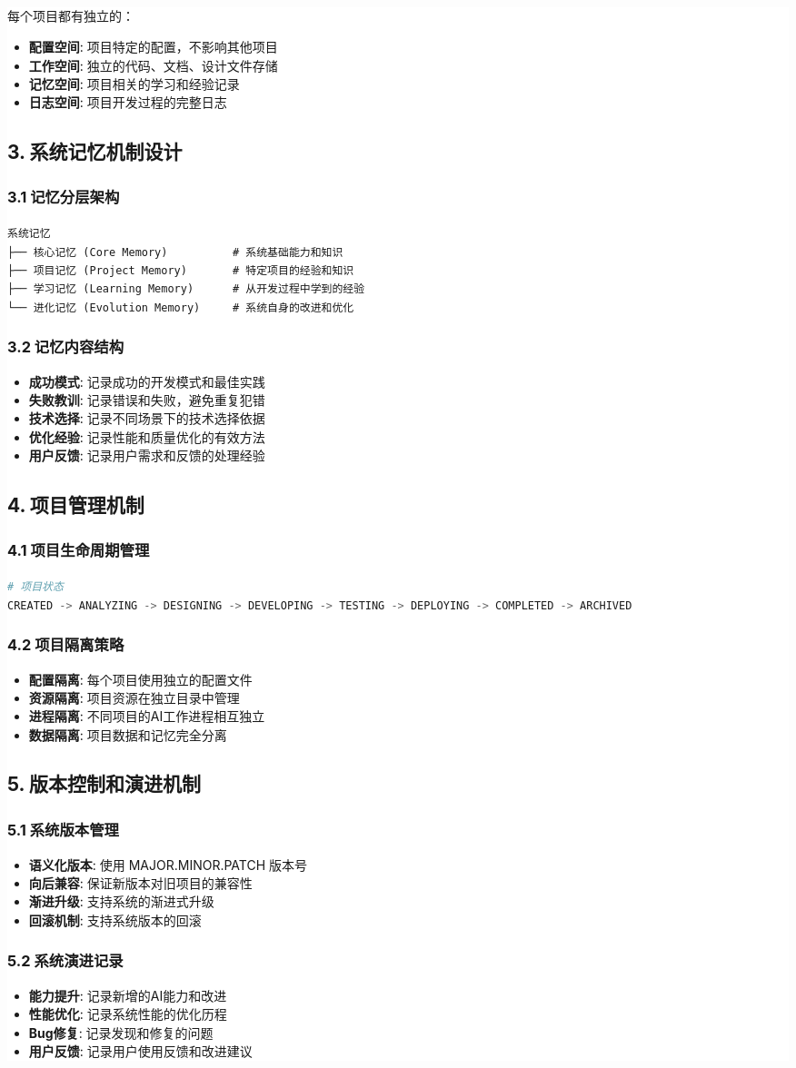 每个项目都有独立的：
- **配置空间**: 项目特定的配置，不影响其他项目
- **工作空间**: 独立的代码、文档、设计文件存储
- **记忆空间**: 项目相关的学习和经验记录
- **日志空间**: 项目开发过程的完整日志

## 3. 系统记忆机制设计

### 3.1 记忆分层架构
```
系统记忆
├── 核心记忆 (Core Memory)          # 系统基础能力和知识
├── 项目记忆 (Project Memory)       # 特定项目的经验和知识
├── 学习记忆 (Learning Memory)      # 从开发过程中学到的经验
└── 进化记忆 (Evolution Memory)     # 系统自身的改进和优化
```

### 3.2 记忆内容结构
- **成功模式**: 记录成功的开发模式和最佳实践
- **失败教训**: 记录错误和失败，避免重复犯错
- **技术选择**: 记录不同场景下的技术选择依据
- **优化经验**: 记录性能和质量优化的有效方法
- **用户反馈**: 记录用户需求和反馈的处理经验

## 4. 项目管理机制

### 4.1 项目生命周期管理
```python
# 项目状态
CREATED -> ANALYZING -> DESIGNING -> DEVELOPING -> TESTING -> DEPLOYING -> COMPLETED -> ARCHIVED
```

### 4.2 项目隔离策略
- **配置隔离**: 每个项目使用独立的配置文件
- **资源隔离**: 项目资源在独立目录中管理
- **进程隔离**: 不同项目的AI工作进程相互独立
- **数据隔离**: 项目数据和记忆完全分离

## 5. 版本控制和演进机制

### 5.1 系统版本管理
- **语义化版本**: 使用 MAJOR.MINOR.PATCH 版本号
- **向后兼容**: 保证新版本对旧项目的兼容性
- **渐进升级**: 支持系统的渐进式升级
- **回滚机制**: 支持系统版本的回滚

### 5.2 系统演进记录
- **能力提升**: 记录新增的AI能力和改进
- **性能优化**: 记录系统性能的优化历程
- **Bug修复**: 记录发现和修复的问题
- **用户反馈**: 记录用户使用反馈和改进建议
